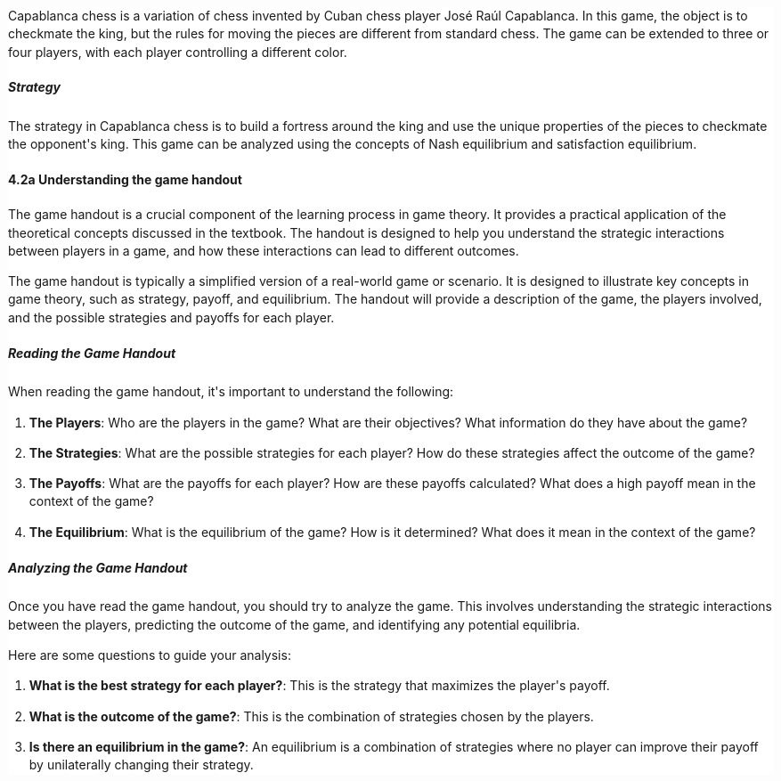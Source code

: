 Capablanca chess is a variation of chess invented by Cuban chess player José Raúl Capablanca. In this game, the object is to checkmate the king, but the rules for moving the pieces are different from standard chess. The game can be extended to three or four players, with each player controlling a different color.

##### Strategy

The strategy in Capablanca chess is to build a fortress around the king and use the unique properties of the pieces to checkmate the opponent's king. This game can be analyzed using the concepts of Nash equilibrium and satisfaction equilibrium.




#### 4.2a Understanding the game handout

The game handout is a crucial component of the learning process in game theory. It provides a practical application of the theoretical concepts discussed in the textbook. The handout is designed to help you understand the strategic interactions between players in a game, and how these interactions can lead to different outcomes.

The game handout is typically a simplified version of a real-world game or scenario. It is designed to illustrate key concepts in game theory, such as strategy, payoff, and equilibrium. The handout will provide a description of the game, the players involved, and the possible strategies and payoffs for each player.

##### Reading the Game Handout

When reading the game handout, it's important to understand the following:

1. **The Players**: Who are the players in the game? What are their objectives? What information do they have about the game?

2. **The Strategies**: What are the possible strategies for each player? How do these strategies affect the outcome of the game?

3. **The Payoffs**: What are the payoffs for each player? How are these payoffs calculated? What does a high payoff mean in the context of the game?

4. **The Equilibrium**: What is the equilibrium of the game? How is it determined? What does it mean in the context of the game?

##### Analyzing the Game Handout

Once you have read the game handout, you should try to analyze the game. This involves understanding the strategic interactions between the players, predicting the outcome of the game, and identifying any potential equilibria.

Here are some questions to guide your analysis:

1. **What is the best strategy for each player?**: This is the strategy that maximizes the player's payoff.

2. **What is the outcome of the game?**: This is the combination of strategies chosen by the players.

3. **Is there an equilibrium in the game?**: An equilibrium is a combination of strategies where no player can improve their payoff by unilaterally changing their strategy.
